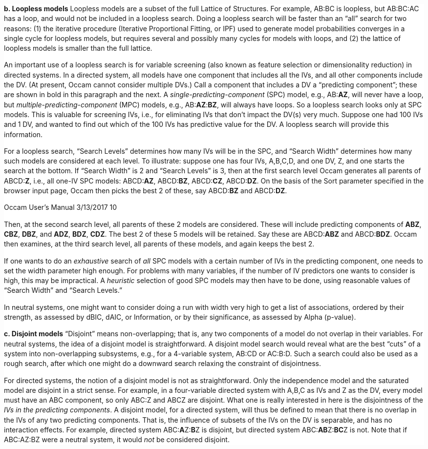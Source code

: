 **b. Loopless models** Loopless models are a subset of the full Lattice of Structures. For example, AB:BC is loopless, but AB:BC:AC has a loop, and would not be included in a loopless search. Doing a loopless search will be faster than an “all” search for two reasons: (1) the iterative procedure (Iterative Proportional Fitting, or IPF) used to generate model probabilities converges in a single cycle for loopless models, but requires several and possibly many cycles for models with loops, and (2) the lattice of loopless models is smaller than the full lattice.

An important use of a loopless search is for variable screening (also known as feature selection or dimensionality reduction) in directed systems. In a directed system, all models have one component that includes all the IVs, and all other components include the DV. (At present, Occam cannot consider multiple DVs.) Call a component that includes a DV a “predicting component”; these are shown in bold in this paragraph and the next. A *single-predicting-component* (SPC) model, e.g., AB:**AZ**, will never have a loop, but *multiple-predicting-component* (MPC) models, e.g., AB:**AZ**:**BZ**, will always have loops. So a loopless search looks only at SPC models. This is valuable for screening IVs, i.e., for eliminating IVs that don’t impact the DV(s) very much. Suppose one had 100 IVs and 1 DV, and wanted to find out which of the 100 IVs has predictive value for the DV. A loopless search will provide this information.

For a loopless search, “Search Levels” determines how many IVs will be in the SPC, and “Search Width” determines how many such models are considered at each level. To illustrate: suppose one has four IVs, A,B,C,D, and one DV, Z, and one starts the search at the bottom. If “Search Width” is 2 and “Search Levels” is 3, then at the first search level Occam generates all parents of ABCD:**Z**, i.e., all one-IV SPC models: ABCD:**AZ**, ABCD:**BZ**, ABCD:**CZ**, ABCD:**DZ**. On the basis of the Sort parameter specified in the browser input page, Occam then picks the best 2 of these, say ABCD:**BZ** and ABCD:**DZ**.

Occam User’s Manual 3/13/2017 10

Then, at the second search level, all parents of these 2 models are considered. These will include predicting components of **ABZ**, **CBZ**, **DBZ**, and **ADZ**, **BDZ**, **CDZ**. The best 2 of these 5 models will be retained. Say these are ABCD:**ABZ** and ABCD:**BDZ**. Occam then examines, at the third search level, all parents of these models, and again keeps the best 2.

If one wants to do an *exhaustive* search of *all* SPC models with a certain number of IVs in the predicting component, one needs to set the width parameter high enough. For problems with many variables, if the number of IV predictors one wants to consider is high, this may be impractical. A *heuristic* selection of good SPC models may then have to be done, using reasonable values of “Search Width” and “Search Levels.”

In neutral systems, one might want to consider doing a run with width very high to get a list of associations, ordered by their strength, as assessed by dBIC, dAIC, or Information, or by their significance, as assessed by Alpha (p-value).

**c. Disjoint models** “Disjoint” means non-overlapping; that is, any two components of a model do not overlap in their variables. For neutral systems, the idea of a disjoint model is straightforward. A disjoint model search would reveal what are the best “cuts” of a system into non-overlapping subsystems, e.g., for a 4-variable system, AB:CD or AC:B:D. Such a search could also be used as a rough search, after which one might do a downward search relaxing the constraint of disjointness.

For directed systems, the notion of a disjoint model is not as straightforward. Only the independence model and the saturated model are disjoint in a strict sense. For example, in a four-variable directed system with A,B,C as IVs and Z as the DV, every model must have an ABC component, so only ABC:Z and ABCZ are disjoint. What one is really interested in here is the disjointness of the *IVs in the predicting components*. A disjoint model, for a directed system, will thus be defined to mean that there is no overlap in the IVs of any two predicting components. That is, the influence of subsets of the IVs on the DV is separable, and has no interaction effects. For example, directed system ABC:**A**Z:**B**Z is disjoint, but directed system ABC:**AB**Z:**BC**Z is not. Note that if ABC:AZ:BZ were a neutral system, it would *not* be considered disjoint.
